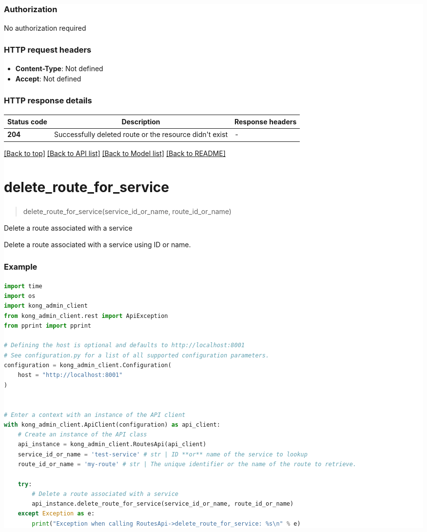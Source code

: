 ### Authorization

No authorization required

### HTTP request headers

 - **Content-Type**: Not defined
 - **Accept**: Not defined

### HTTP response details

| Status code | Description | Response headers |
|-------------|-------------|------------------|
**204** | Successfully deleted route or the resource didn&#39;t exist |  -  |

[[Back to top]](#) [[Back to API list]](../README.md#documentation-for-api-endpoints) [[Back to Model list]](../README.md#documentation-for-models) [[Back to README]](../README.md)

# **delete_route_for_service**
> delete_route_for_service(service_id_or_name, route_id_or_name)

Delete a route associated with a service

Delete a route associated with a service using ID or name.

### Example


```python
import time
import os
import kong_admin_client
from kong_admin_client.rest import ApiException
from pprint import pprint

# Defining the host is optional and defaults to http://localhost:8001
# See configuration.py for a list of all supported configuration parameters.
configuration = kong_admin_client.Configuration(
    host = "http://localhost:8001"
)


# Enter a context with an instance of the API client
with kong_admin_client.ApiClient(configuration) as api_client:
    # Create an instance of the API class
    api_instance = kong_admin_client.RoutesApi(api_client)
    service_id_or_name = 'test-service' # str | ID **or** name of the service to lookup
    route_id_or_name = 'my-route' # str | The unique identifier or the name of the route to retrieve.

    try:
        # Delete a route associated with a service
        api_instance.delete_route_for_service(service_id_or_name, route_id_or_name)
    except Exception as e:
        print("Exception when calling RoutesApi->delete_route_for_service: %s\n" % e)
```
